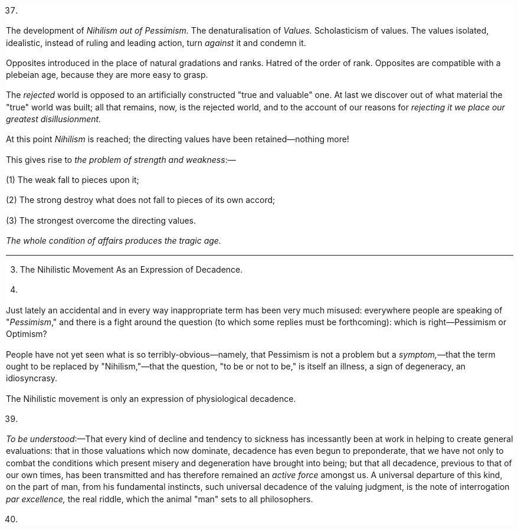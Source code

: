 

37.

The development of *Nihilism out of Pessimism.* The denaturalisation of *Values.* Scholasticism of values. The values isolated, idealistic, instead of ruling and leading action, turn *against* it and condemn it.

Opposites introduced in the place of natural gradations and ranks. Hatred of the order of rank. Opposites are compatible with a plebeian age, because they are more easy to grasp.

The *rejected* world is opposed to an artificially constructed "true and valuable" one. At last we discover out of what material the "true" world was built; all that remains, now, is the rejected world, and to the account of our reasons for *rejecting it we place our greatest disillusionment.*

At this point *Nihilism* is reached; the directing values have been retained—nothing more\!

This gives rise to *the problem of strength and weakness*:—

\(1\) The weak fall to pieces upon it;

\(2\) The strong destroy what does not fall to pieces of its own accord;

\(3\) The strongest overcome the directing values.

*The whole condition of affairs produces the tragic age.*



* * *



3. The Nihilistic Movement As an Expression of Decadence.



38.

Just lately an accidental and in every way inappropriate term has been very much misused: everywhere people are speaking of "*Pessimism*,"  and there is a fight around the question \(to which some replies must be forthcoming\): which is right—Pessimism or Optimism?

People have not yet seen what is so terribly-obvious—namely, that Pessimism is not a problem but a *symptom,*—that the term ought to be replaced by "Nihilism,"—that the question, "to be or not to be," is itself an illness, a sign of degeneracy, an idiosyncrasy.

The Nihilistic movement is only an expression of physiological decadence.



39.

*To be understood*:—That every kind of decline and tendency to sickness has incessantly been at work in helping to create general evaluations: that in those valuations which now dominate, decadence has even begun to preponderate, that we have not only to combat the conditions which present misery and degeneration have brought into being; but that all decadence, previous to that of our own times, has been transmitted and has therefore remained an *active force* amongst us. A universal departure of this kind, on the part of man, from his fundamental instincts, such universal decadence of the valuing judgment, is the note of interrogation *par excellence,* the real riddle, which the animal "man" sets to all philosophers.



40.
